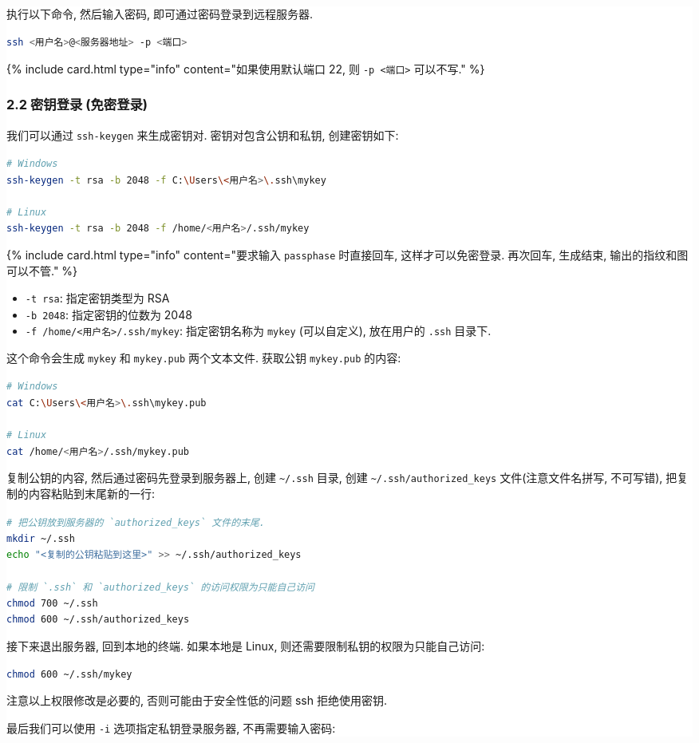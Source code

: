 执行以下命令, 然后输入密码, 即可通过密码登录到远程服务器.

```bash
ssh <用户名>@<服务器地址> -p <端口>
```

{% include card.html type="info" content="如果使用默认端口 22, 则 `-p <端口>` 可以不写." %}

### 2.2 密钥登录 (免密登录)

我们可以通过 `ssh-keygen` 来生成密钥对. 密钥对包含公钥和私钥, 创建密钥如下:

```bash
# Windows
ssh-keygen -t rsa -b 2048 -f C:\Users\<用户名>\.ssh\mykey

# Linux
ssh-keygen -t rsa -b 2048 -f /home/<用户名>/.ssh/mykey
```

{% include card.html type="info" content="要求输入 `passphase` 时直接回车, 这样才可以免密登录. 再次回车, 生成结束, 输出的指纹和图可以不管." %}

* `-t rsa`: 指定密钥类型为 RSA
* `-b 2048`: 指定密钥的位数为 2048
* `-f /home/<用户名>/.ssh/mykey`: 指定密钥名称为 `mykey` (可以自定义), 放在用户的 `.ssh` 目录下.

这个命令会生成 `mykey` 和 `mykey.pub` 两个文本文件. 获取公钥 `mykey.pub` 的内容:

```bash
# Windows
cat C:\Users\<用户名>\.ssh\mykey.pub

# Linux
cat /home/<用户名>/.ssh/mykey.pub
```

复制公钥的内容, 然后通过密码先登录到服务器上, 创建 `~/.ssh` 目录, 创建 `~/.ssh/authorized_keys` 文件(注意文件名拼写, 不可写错), 把复制的内容粘贴到末尾新的一行:

```bash
# 把公钥放到服务器的 `authorized_keys` 文件的末尾. 
mkdir ~/.ssh
echo "<复制的公钥粘贴到这里>" >> ~/.ssh/authorized_keys

# 限制 `.ssh` 和 `authorized_keys` 的访问权限为只能自己访问
chmod 700 ~/.ssh
chmod 600 ~/.ssh/authorized_keys
```

接下来退出服务器, 回到本地的终端. 如果本地是 Linux, 则还需要限制私钥的权限为只能自己访问:

```bash
chmod 600 ~/.ssh/mykey
```

注意以上权限修改是必要的, 否则可能由于安全性低的问题 ssh 拒绝使用密钥. 

最后我们可以使用 `-i` 选项指定私钥登录服务器, 不再需要输入密码:
